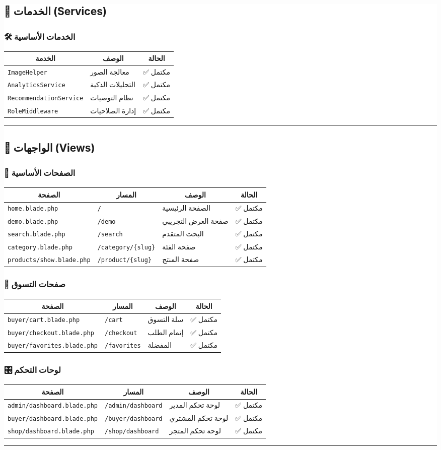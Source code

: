 
## 🔧 الخدمات (Services)

### 🛠️ الخدمات الأساسية

| الخدمة | الوصف | الحالة |
|--------|-------|--------|
| `ImageHelper` | معالجة الصور | ✅ مكتمل |
| `AnalyticsService` | التحليلات الذكية | ✅ مكتمل |
| `RecommendationService` | نظام التوصيات | ✅ مكتمل |
| `RoleMiddleware` | إدارة الصلاحيات | ✅ مكتمل |

---

## 🎨 الواجهات (Views)

### 📄 الصفحات الأساسية

| الصفحة | المسار | الوصف | الحالة |
|--------|--------|-------|--------|
| `home.blade.php` | `/` | الصفحة الرئيسية | ✅ مكتمل |
| `demo.blade.php` | `/demo` | صفحة العرض التجريبي | ✅ مكتمل |
| `search.blade.php` | `/search` | البحث المتقدم | ✅ مكتمل |
| `category.blade.php` | `/category/{slug}` | صفحة الفئة | ✅ مكتمل |
| `products/show.blade.php` | `/product/{slug}` | صفحة المنتج | ✅ مكتمل |

### 🛒 صفحات التسوق

| الصفحة | المسار | الوصف | الحالة |
|--------|--------|-------|--------|
| `buyer/cart.blade.php` | `/cart` | سلة التسوق | ✅ مكتمل |
| `buyer/checkout.blade.php` | `/checkout` | إتمام الطلب | ✅ مكتمل |
| `buyer/favorites.blade.php` | `/favorites` | المفضلة | ✅ مكتمل |

### 🎛️ لوحات التحكم

| الصفحة | المسار | الوصف | الحالة |
|--------|--------|-------|--------|
| `admin/dashboard.blade.php` | `/admin/dashboard` | لوحة تحكم المدير | ✅ مكتمل |
| `buyer/dashboard.blade.php` | `/buyer/dashboard` | لوحة تحكم المشتري | ✅ مكتمل |
| `shop/dashboard.blade.php` | `/shop/dashboard` | لوحة تحكم المتجر | ✅ مكتمل |

---
